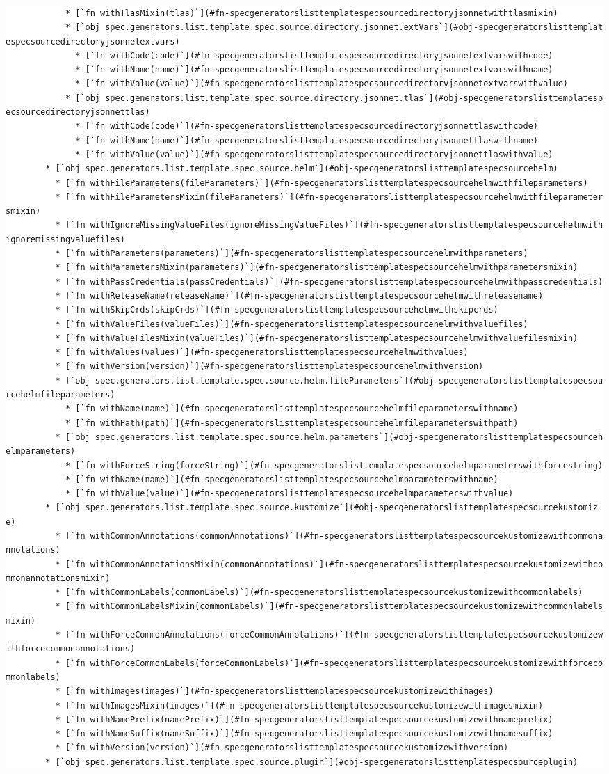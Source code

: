                 * [`fn withTlasMixin(tlas)`](#fn-specgeneratorslisttemplatespecsourcedirectoryjsonnetwithtlasmixin)
                * [`obj spec.generators.list.template.spec.source.directory.jsonnet.extVars`](#obj-specgeneratorslisttemplatespecsourcedirectoryjsonnetextvars)
                  * [`fn withCode(code)`](#fn-specgeneratorslisttemplatespecsourcedirectoryjsonnetextvarswithcode)
                  * [`fn withName(name)`](#fn-specgeneratorslisttemplatespecsourcedirectoryjsonnetextvarswithname)
                  * [`fn withValue(value)`](#fn-specgeneratorslisttemplatespecsourcedirectoryjsonnetextvarswithvalue)
                * [`obj spec.generators.list.template.spec.source.directory.jsonnet.tlas`](#obj-specgeneratorslisttemplatespecsourcedirectoryjsonnettlas)
                  * [`fn withCode(code)`](#fn-specgeneratorslisttemplatespecsourcedirectoryjsonnettlaswithcode)
                  * [`fn withName(name)`](#fn-specgeneratorslisttemplatespecsourcedirectoryjsonnettlaswithname)
                  * [`fn withValue(value)`](#fn-specgeneratorslisttemplatespecsourcedirectoryjsonnettlaswithvalue)
            * [`obj spec.generators.list.template.spec.source.helm`](#obj-specgeneratorslisttemplatespecsourcehelm)
              * [`fn withFileParameters(fileParameters)`](#fn-specgeneratorslisttemplatespecsourcehelmwithfileparameters)
              * [`fn withFileParametersMixin(fileParameters)`](#fn-specgeneratorslisttemplatespecsourcehelmwithfileparametersmixin)
              * [`fn withIgnoreMissingValueFiles(ignoreMissingValueFiles)`](#fn-specgeneratorslisttemplatespecsourcehelmwithignoremissingvaluefiles)
              * [`fn withParameters(parameters)`](#fn-specgeneratorslisttemplatespecsourcehelmwithparameters)
              * [`fn withParametersMixin(parameters)`](#fn-specgeneratorslisttemplatespecsourcehelmwithparametersmixin)
              * [`fn withPassCredentials(passCredentials)`](#fn-specgeneratorslisttemplatespecsourcehelmwithpasscredentials)
              * [`fn withReleaseName(releaseName)`](#fn-specgeneratorslisttemplatespecsourcehelmwithreleasename)
              * [`fn withSkipCrds(skipCrds)`](#fn-specgeneratorslisttemplatespecsourcehelmwithskipcrds)
              * [`fn withValueFiles(valueFiles)`](#fn-specgeneratorslisttemplatespecsourcehelmwithvaluefiles)
              * [`fn withValueFilesMixin(valueFiles)`](#fn-specgeneratorslisttemplatespecsourcehelmwithvaluefilesmixin)
              * [`fn withValues(values)`](#fn-specgeneratorslisttemplatespecsourcehelmwithvalues)
              * [`fn withVersion(version)`](#fn-specgeneratorslisttemplatespecsourcehelmwithversion)
              * [`obj spec.generators.list.template.spec.source.helm.fileParameters`](#obj-specgeneratorslisttemplatespecsourcehelmfileparameters)
                * [`fn withName(name)`](#fn-specgeneratorslisttemplatespecsourcehelmfileparameterswithname)
                * [`fn withPath(path)`](#fn-specgeneratorslisttemplatespecsourcehelmfileparameterswithpath)
              * [`obj spec.generators.list.template.spec.source.helm.parameters`](#obj-specgeneratorslisttemplatespecsourcehelmparameters)
                * [`fn withForceString(forceString)`](#fn-specgeneratorslisttemplatespecsourcehelmparameterswithforcestring)
                * [`fn withName(name)`](#fn-specgeneratorslisttemplatespecsourcehelmparameterswithname)
                * [`fn withValue(value)`](#fn-specgeneratorslisttemplatespecsourcehelmparameterswithvalue)
            * [`obj spec.generators.list.template.spec.source.kustomize`](#obj-specgeneratorslisttemplatespecsourcekustomize)
              * [`fn withCommonAnnotations(commonAnnotations)`](#fn-specgeneratorslisttemplatespecsourcekustomizewithcommonannotations)
              * [`fn withCommonAnnotationsMixin(commonAnnotations)`](#fn-specgeneratorslisttemplatespecsourcekustomizewithcommonannotationsmixin)
              * [`fn withCommonLabels(commonLabels)`](#fn-specgeneratorslisttemplatespecsourcekustomizewithcommonlabels)
              * [`fn withCommonLabelsMixin(commonLabels)`](#fn-specgeneratorslisttemplatespecsourcekustomizewithcommonlabelsmixin)
              * [`fn withForceCommonAnnotations(forceCommonAnnotations)`](#fn-specgeneratorslisttemplatespecsourcekustomizewithforcecommonannotations)
              * [`fn withForceCommonLabels(forceCommonLabels)`](#fn-specgeneratorslisttemplatespecsourcekustomizewithforcecommonlabels)
              * [`fn withImages(images)`](#fn-specgeneratorslisttemplatespecsourcekustomizewithimages)
              * [`fn withImagesMixin(images)`](#fn-specgeneratorslisttemplatespecsourcekustomizewithimagesmixin)
              * [`fn withNamePrefix(namePrefix)`](#fn-specgeneratorslisttemplatespecsourcekustomizewithnameprefix)
              * [`fn withNameSuffix(nameSuffix)`](#fn-specgeneratorslisttemplatespecsourcekustomizewithnamesuffix)
              * [`fn withVersion(version)`](#fn-specgeneratorslisttemplatespecsourcekustomizewithversion)
            * [`obj spec.generators.list.template.spec.source.plugin`](#obj-specgeneratorslisttemplatespecsourceplugin)